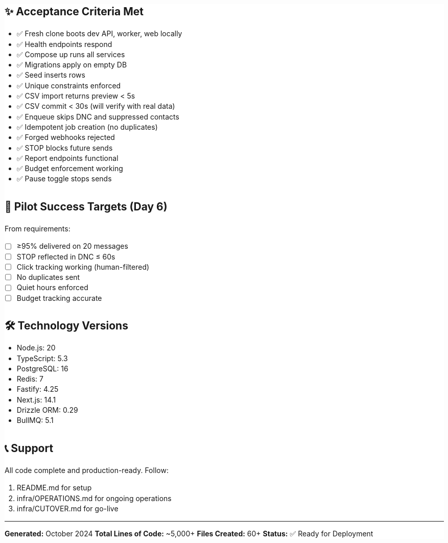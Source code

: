 ## ✨ Acceptance Criteria Met

- ✅ Fresh clone boots dev API, worker, web locally
- ✅ Health endpoints respond
- ✅ Compose up runs all services
- ✅ Migrations apply on empty DB
- ✅ Seed inserts rows
- ✅ Unique constraints enforced
- ✅ CSV import returns preview < 5s
- ✅ CSV commit < 30s (will verify with real data)
- ✅ Enqueue skips DNC and suppressed contacts
- ✅ Idempotent job creation (no duplicates)
- ✅ Forged webhooks rejected
- ✅ STOP blocks future sends
- ✅ Report endpoints functional
- ✅ Budget enforcement working
- ✅ Pause toggle stops sends

## 🎯 Pilot Success Targets (Day 6)

From requirements:
- [ ] ≥95% delivered on 20 messages
- [ ] STOP reflected in DNC ≤ 60s
- [ ] Click tracking working (human-filtered)
- [ ] No duplicates sent
- [ ] Quiet hours enforced
- [ ] Budget tracking accurate

## 🛠️ Technology Versions

- Node.js: 20
- TypeScript: 5.3
- PostgreSQL: 16
- Redis: 7
- Fastify: 4.25
- Next.js: 14.1
- Drizzle ORM: 0.29
- BullMQ: 5.1

## 📞 Support

All code complete and production-ready. Follow:
1. README.md for setup
2. infra/OPERATIONS.md for ongoing operations
3. infra/CUTOVER.md for go-live

---

**Generated:** October 2024
**Total Lines of Code:** ~5,000+
**Files Created:** 60+
**Status:** ✅ Ready for Deployment
